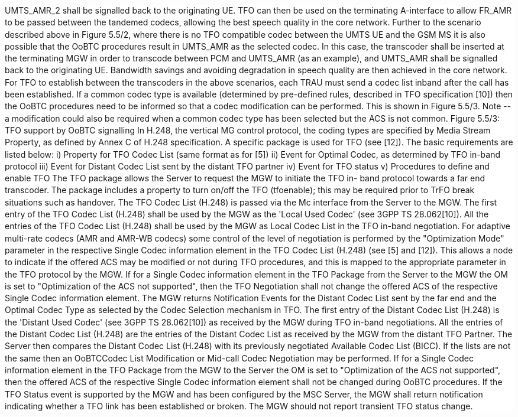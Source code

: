 UMTS_AMR_2 shall be signalled back to the originating UE. TFO can then be used
on the terminating A-interface to allow FR_AMR to be passed between the
tandemed codecs, allowing the best speech quality in the core network.
Further to the scenario described above in Figure 5.5/2, where there is no TFO
compatible codec between the UMTS UE and the GSM MS it is also possible that
the OoBTC procedures result in UMTS_AMR as the selected codec. In this case,
the transcoder shall be inserted at the terminating MGW in order to transcode
between PCM and UMTS_AMR (as an example), and UMTS_AMR shall be signalled back
to the originating UE. Bandwidth savings and avoiding degradation in speech
quality are then achieved in the core network.
For TFO to establish between the transcoders in the above scenarios, each TRAU
must send a codec list inband after the call has been established. If a common
codec type is available (determined by pre-defined rules, described in TFO
specification [10]) then the OoBTC procedures need to be informed so that a
codec modification can be performed. This is shown in Figure 5.5/3. Note -- a
modification could also be required when a common codec type has been selected
but the ACS is not common.
Figure 5.5/3: TFO support by OoBTC signalling
In H.248, the vertical MG control protocol, the coding types are specified by
Media Stream Property, as defined by Annex C of H.248 specification. A
specific package is used for TFO (see [12]).
The basic requirements are listed below:
i) Property for TFO Codec List (same format as for [5])
ii) Event for Optimal Codec, as determined by TFO in-band protocol
iii) Event for Distant Codec List sent by the distant TFO partner
iv) Event for TFO status
v) Procedures to define and enable TFO
The TFO package allows the Server to request the MGW to initiate the TFO in-
band protocol towards a far end transcoder. The package includes a property to
turn on/off the TFO (tfoenable); this may be required prior to TrFO break
situations such as handover.
The TFO Codec List (H.248) is passed via the Mc interface from the Server to
the MGW. The first entry of the TFO Codec List (H.248) shall be used by the
MGW as the \'Local Used Codec\' (see 3GPP TS 28.062[10]). All the entries of
the TFO Codec List (H.248) shall be used by the MGW as Local Codec List in the
TFO in-band negotiation. For adaptive multi-rate codecs (AMR and AMR-WB
codecs) some control of the level of negotiation is performed by the
\"Optimization Mode\" parameter in the respective Single Codec information
element in the TFO Codec List (H.248) (see [5] and [12]). This allows a node
to indicate if the offered ACS may be modified or not during TFO procedures,
and this is mapped to the appropriate parameter in the TFO protocol by the
MGW. If for a Single Codec information element in the TFO Package from the
Server to the MGW the OM is set to \"Optimization of the ACS not supported\",
then the TFO Negotiation shall not change the offered ACS of the respective
Single Codec information element.
The MGW returns Notification Events for the Distant Codec List sent by the far
end and the Optimal Codec Type as selected by the Codec Selection mechanism in
TFO. The first entry of the Distant Codec List (H.248) is the \'Distant Used
Codec\' (see 3GPP TS 28.062[10]) as received by the MGW during TFO in-band
negotiations. All the entries of the Distant Codec List (H.248) are the
entries of the Distant Codec List as received by the MGW from the distant TFO
Partner. The Server then compares the Distant Codec List (H.248) with its
previously negotiated Available Codec List (BICC). If the lists are not the
same then an OoBTCCodec List Modification or Mid-call Codec Negotiation may be
performed. If for a Single Codec information element in the TFO Package from
the MGW to the Server the OM is set to \"Optimization of the ACS not
supported\", then the offered ACS of the respective Single Codec information
element shall not be changed during OoBTC procedures.
If the TFO Status event is supported by the MGW and has been configured by the
MSC Server, the MGW shall return notification indicating whether a TFO link
has been established or broken. The MGW should not report transient TFO status
change.